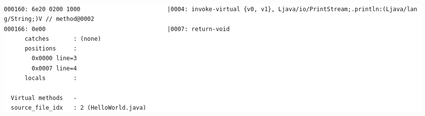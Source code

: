 ```
000160: 6e20 0200 1000                         |0004: invoke-virtual {v0, v1}, Ljava/io/PrintStream;.println:(Ljava/lang/String;)V // method@0002
000166: 0e00                                   |0007: return-void
      catches       : (none)
      positions     :
        0x0000 line=3
        0x0007 line=4
      locals        :

  Virtual methods   -
  source_file_idx   : 2 (HelloWorld.java)
```